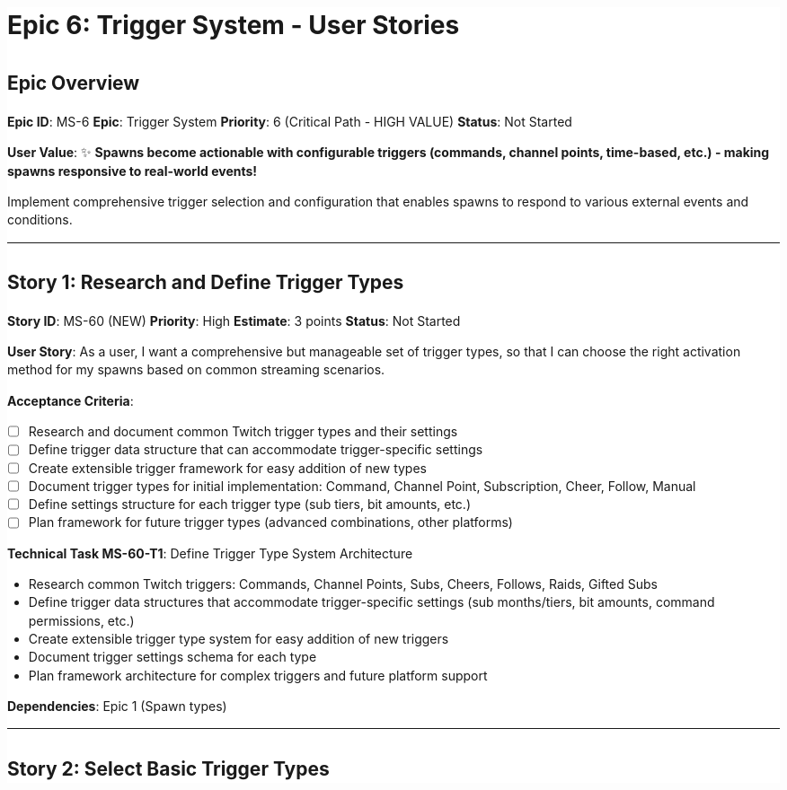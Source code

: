 # Epic 6: Trigger System - User Stories

## Epic Overview

**Epic ID**: MS-6
**Epic**: Trigger System
**Priority**: 6 (Critical Path - HIGH VALUE)
**Status**: Not Started

**User Value**: ✨ **Spawns become actionable with configurable triggers (commands, channel points, time-based, etc.) - making spawns responsive to real-world events!**

Implement comprehensive trigger selection and configuration that enables spawns to respond to various external events and conditions.

---

## Story 1: Research and Define Trigger Types

**Story ID**: MS-60 (NEW)
**Priority**: High
**Estimate**: 3 points
**Status**: Not Started

**User Story**:
As a user, I want a comprehensive but manageable set of trigger types, so that I can choose the right activation method for my spawns based on common streaming scenarios.

**Acceptance Criteria**:

- [ ] Research and document common Twitch trigger types and their settings
- [ ] Define trigger data structure that can accommodate trigger-specific settings
- [ ] Create extensible trigger framework for easy addition of new types
- [ ] Document trigger types for initial implementation: Command, Channel Point, Subscription, Cheer, Follow, Manual
- [ ] Define settings structure for each trigger type (sub tiers, bit amounts, etc.)
- [ ] Plan framework for future trigger types (advanced combinations, other platforms)

**Technical Task MS-60-T1**: Define Trigger Type System Architecture

- Research common Twitch triggers: Commands, Channel Points, Subs, Cheers, Follows, Raids, Gifted Subs
- Define trigger data structures that accommodate trigger-specific settings (sub months/tiers, bit amounts, command permissions, etc.)
- Create extensible trigger type system for easy addition of new triggers
- Document trigger settings schema for each type
- Plan framework architecture for complex triggers and future platform support

**Dependencies**: Epic 1 (Spawn types)

---

## Story 2: Select Basic Trigger Types
